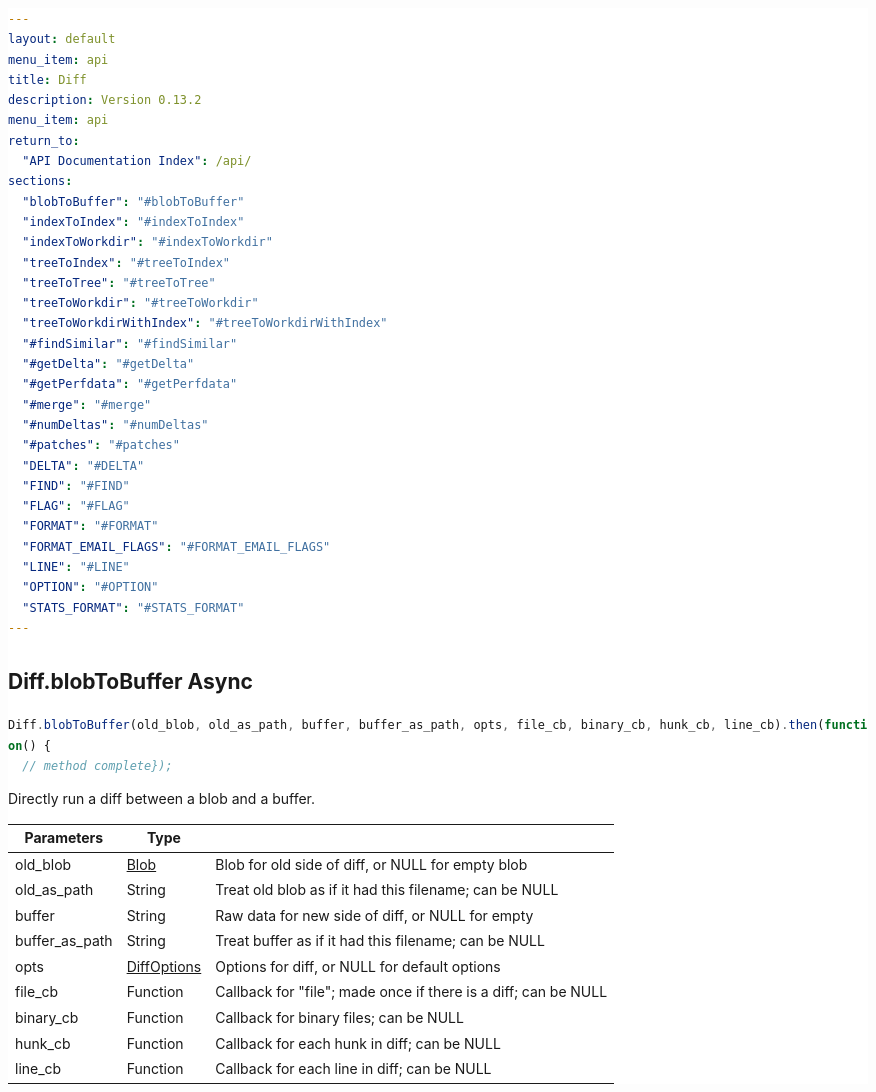 ```yaml
---
layout: default
menu_item: api
title: Diff
description: Version 0.13.2
menu_item: api
return_to:
  "API Documentation Index": /api/
sections:
  "blobToBuffer": "#blobToBuffer"
  "indexToIndex": "#indexToIndex"
  "indexToWorkdir": "#indexToWorkdir"
  "treeToIndex": "#treeToIndex"
  "treeToTree": "#treeToTree"
  "treeToWorkdir": "#treeToWorkdir"
  "treeToWorkdirWithIndex": "#treeToWorkdirWithIndex"
  "#findSimilar": "#findSimilar"
  "#getDelta": "#getDelta"
  "#getPerfdata": "#getPerfdata"
  "#merge": "#merge"
  "#numDeltas": "#numDeltas"
  "#patches": "#patches"
  "DELTA": "#DELTA"
  "FIND": "#FIND"
  "FLAG": "#FLAG"
  "FORMAT": "#FORMAT"
  "FORMAT_EMAIL_FLAGS": "#FORMAT_EMAIL_FLAGS"
  "LINE": "#LINE"
  "OPTION": "#OPTION"
  "STATS_FORMAT": "#STATS_FORMAT"
---
```


## <a name="blobToBuffer"></a><span>Diff.</span>blobToBuffer <span class="tags"><span class="async">Async</span></span>

```js
Diff.blobToBuffer(old_blob, old_as_path, buffer, buffer_as_path, opts, file_cb, binary_cb, hunk_cb, line_cb).then(function() {
  // method complete});
```

Directly run a diff between a blob and a buffer.

| Parameters | Type |   |
| --- | --- | --- |
| old_blob | [Blob](/api/blob/) | Blob for old side of diff, or NULL for empty blob |
| old_as_path | String | Treat old blob as if it had this filename; can be NULL |
| buffer | String | Raw data for new side of diff, or NULL for empty |
| buffer_as_path | String | Treat buffer as if it had this filename; can be NULL |
| opts | [DiffOptions](/api/diff_options/) | Options for diff, or NULL for default options |
| file_cb | Function | Callback for "file"; made once if there is a diff; can be NULL |
| binary_cb | Function | Callback for binary files; can be NULL |
| hunk_cb | Function | Callback for each hunk in diff; can be NULL |
| line_cb | Function | Callback for each line in diff; can be NULL |
